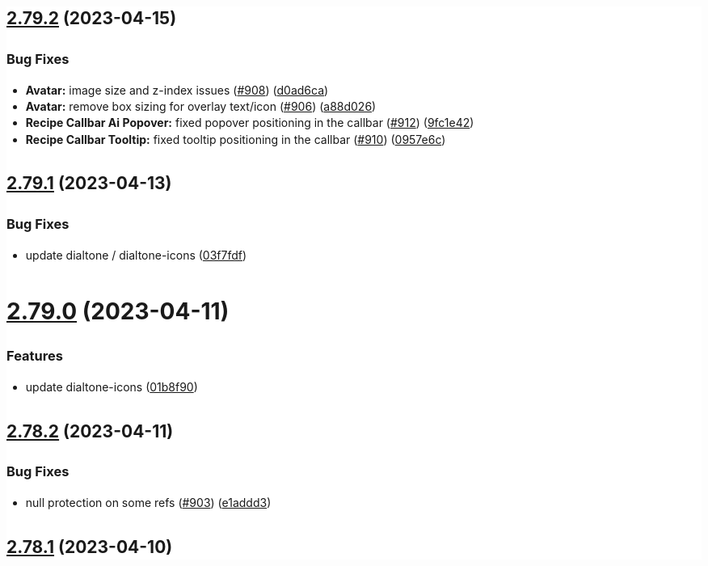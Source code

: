 ## [2.79.2](https://github.com/dialpad/dialtone-vue/compare/v2.79.1...v2.79.2) (2023-04-15)


### Bug Fixes

* **Avatar:** image size and z-index issues ([#908](https://github.com/dialpad/dialtone-vue/issues/908)) ([d0ad6ca](https://github.com/dialpad/dialtone-vue/commit/d0ad6ca8e3fba993272f92c150c620a55295d167))
* **Avatar:** remove box sizing for overlay text/icon ([#906](https://github.com/dialpad/dialtone-vue/issues/906)) ([a88d026](https://github.com/dialpad/dialtone-vue/commit/a88d026e529b6a9ca550e22df88a606eb94d0bdf))
* **Recipe Callbar Ai Popover:** fixed popover positioning in the callbar ([#912](https://github.com/dialpad/dialtone-vue/issues/912)) ([9fc1e42](https://github.com/dialpad/dialtone-vue/commit/9fc1e424eeb44563f10843c3cad9e93207d1c228))
* **Recipe Callbar Tooltip:** fixed tooltip positioning in the callbar ([#910](https://github.com/dialpad/dialtone-vue/issues/910)) ([0957e6c](https://github.com/dialpad/dialtone-vue/commit/0957e6cef1db63b01259719814f0e617c2dc67e0))

## [2.79.1](https://github.com/dialpad/dialtone-vue/compare/v2.79.0...v2.79.1) (2023-04-13)


### Bug Fixes

* update dialtone / dialtone-icons ([03f7fdf](https://github.com/dialpad/dialtone-vue/commit/03f7fdf3d2ba05f54fe3ac47e8c0311894eeef34))

# [2.79.0](https://github.com/dialpad/dialtone-vue/compare/v2.78.2...v2.79.0) (2023-04-11)


### Features

* update dialtone-icons ([01b8f90](https://github.com/dialpad/dialtone-vue/commit/01b8f9066e64ed6c15fb1ef5175f95408d919aac))

## [2.78.2](https://github.com/dialpad/dialtone-vue/compare/v2.78.1...v2.78.2) (2023-04-11)


### Bug Fixes

* null protection on some refs ([#903](https://github.com/dialpad/dialtone-vue/issues/903)) ([e1addd3](https://github.com/dialpad/dialtone-vue/commit/e1addd30be47f3d0bef1b0fba33822c0423bcc23))

## [2.78.1](https://github.com/dialpad/dialtone-vue/compare/v2.78.0...v2.78.1) (2023-04-10)

